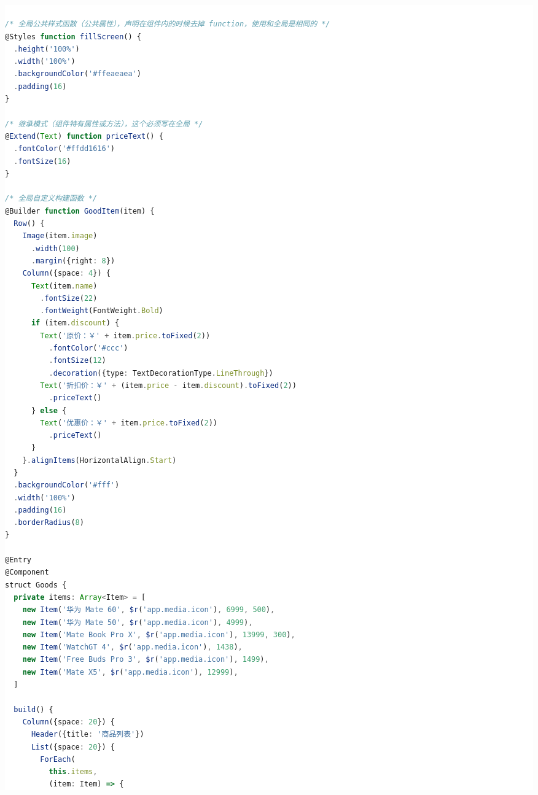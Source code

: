 ```ts

/* 全局公共样式函数（公共属性），声明在组件内的时候去掉 function，使用和全局是相同的 */
@Styles function fillScreen() {
  .height('100%')
  .width('100%')
  .backgroundColor('#ffeaeaea')
  .padding(16)
}

/* 继承模式（组件特有属性或方法），这个必须写在全局 */
@Extend(Text) function priceText() {
  .fontColor('#ffdd1616')
  .fontSize(16)
}

/* 全局自定义构建函数 */
@Builder function GoodItem(item) {
  Row() {
    Image(item.image)
      .width(100)
      .margin({right: 8})
    Column({space: 4}) {
      Text(item.name)
        .fontSize(22)
        .fontWeight(FontWeight.Bold)
      if (item.discount) {
        Text('原价：￥' + item.price.toFixed(2))
          .fontColor('#ccc')
          .fontSize(12)
          .decoration({type: TextDecorationType.LineThrough})
        Text('折扣价：￥' + (item.price - item.discount).toFixed(2))
          .priceText()
      } else {
        Text('优惠价：￥' + item.price.toFixed(2))
          .priceText()
      }
    }.alignItems(HorizontalAlign.Start)
  }
  .backgroundColor('#fff')
  .width('100%')
  .padding(16)
  .borderRadius(8)
}

@Entry
@Component
struct Goods {
  private items: Array<Item> = [
    new Item('华为 Mate 60', $r('app.media.icon'), 6999, 500),
    new Item('华为 Mate 50', $r('app.media.icon'), 4999),
    new Item('Mate Book Pro X', $r('app.media.icon'), 13999, 300),
    new Item('WatchGT 4', $r('app.media.icon'), 1438),
    new Item('Free Buds Pro 3', $r('app.media.icon'), 1499),
    new Item('Mate X5', $r('app.media.icon'), 12999),
  ]

  build() {
    Column({space: 20}) {
      Header({title: '商品列表'})
      List({space: 20}) {
        ForEach(
          this.items,
          (item: Item) => {
```